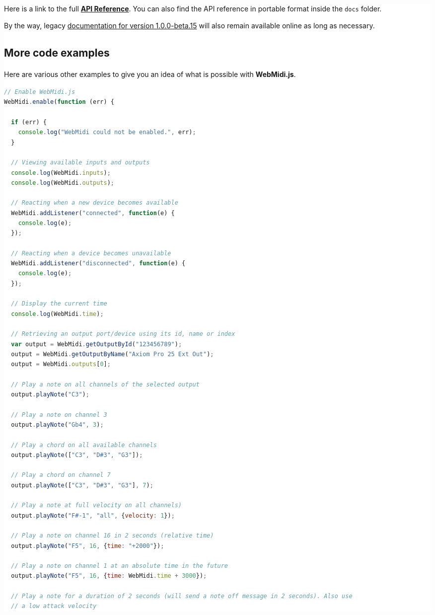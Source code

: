 Here is a link to the full **[API Reference](https://webmidijs.org/docs/)**. You can
also find  the API reference in portable format inside the `docs` folder.

By the way, legacy
[documentation for version 1.0.0-beta.15](https://webmidijs.org/docs/v1.x/index.html) will
also remain available online as long as necessary.

## More code examples

Here are various other examples to give you an idea of what is possible with **WebMidi.js**.

```javascript
// Enable WebMidi.js
WebMidi.enable(function (err) {

  if (err) {
    console.log("WebMidi could not be enabled.", err);
  }

  // Viewing available inputs and outputs
  console.log(WebMidi.inputs);
  console.log(WebMidi.outputs);
  
  // Reacting when a new device becomes available
  WebMidi.addListener("connected", function(e) {
    console.log(e);
  });
  
  // Reacting when a device becomes unavailable
  WebMidi.addListener("disconnected", function(e) {
    console.log(e);
  });

  // Display the current time
  console.log(WebMidi.time);

  // Retrieving an output port/device using its id, name or index
  var output = WebMidi.getOutputById("123456789");
  output = WebMidi.getOutputByName("Axiom Pro 25 Ext Out");
  output = WebMidi.outputs[0];

  // Play a note on all channels of the selected output
  output.playNote("C3");

  // Play a note on channel 3
  output.playNote("Gb4", 3);

  // Play a chord on all available channels
  output.playNote(["C3", "D#3", "G3"]);

  // Play a chord on channel 7
  output.playNote(["C3", "D#3", "G3"], 7);

  // Play a note at full velocity on all channels)
  output.playNote("F#-1", "all", {velocity: 1});

  // Play a note on channel 16 in 2 seconds (relative time)
  output.playNote("F5", 16, {time: "+2000"});

  // Play a note on channel 1 at an absolute time in the future
  output.playNote("F5", 16, {time: WebMidi.time + 3000});

  // Play a note for a duration of 2 seconds (will send a note off message in 2 seconds). Also use
  // a low attack velocity
```